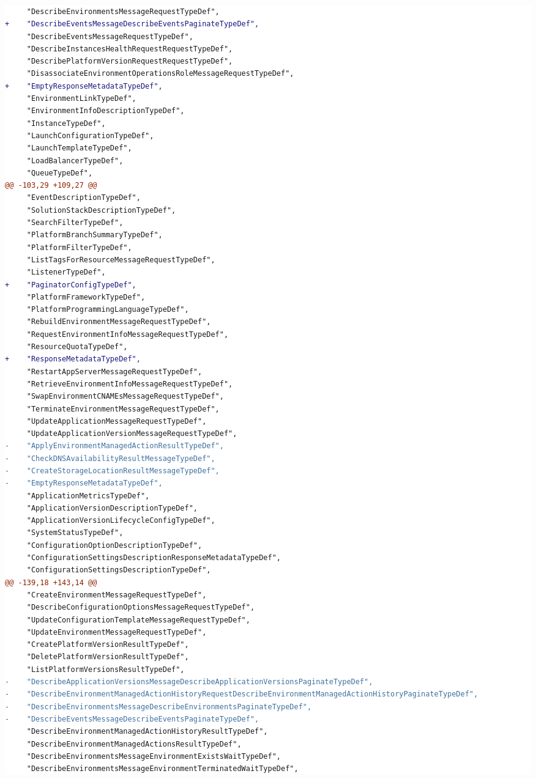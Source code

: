 ```diff
     "DescribeEnvironmentsMessageRequestTypeDef",
+    "DescribeEventsMessageDescribeEventsPaginateTypeDef",
     "DescribeEventsMessageRequestTypeDef",
     "DescribeInstancesHealthRequestRequestTypeDef",
     "DescribePlatformVersionRequestRequestTypeDef",
     "DisassociateEnvironmentOperationsRoleMessageRequestTypeDef",
+    "EmptyResponseMetadataTypeDef",
     "EnvironmentLinkTypeDef",
     "EnvironmentInfoDescriptionTypeDef",
     "InstanceTypeDef",
     "LaunchConfigurationTypeDef",
     "LaunchTemplateTypeDef",
     "LoadBalancerTypeDef",
     "QueueTypeDef",
@@ -103,29 +109,27 @@
     "EventDescriptionTypeDef",
     "SolutionStackDescriptionTypeDef",
     "SearchFilterTypeDef",
     "PlatformBranchSummaryTypeDef",
     "PlatformFilterTypeDef",
     "ListTagsForResourceMessageRequestTypeDef",
     "ListenerTypeDef",
+    "PaginatorConfigTypeDef",
     "PlatformFrameworkTypeDef",
     "PlatformProgrammingLanguageTypeDef",
     "RebuildEnvironmentMessageRequestTypeDef",
     "RequestEnvironmentInfoMessageRequestTypeDef",
     "ResourceQuotaTypeDef",
+    "ResponseMetadataTypeDef",
     "RestartAppServerMessageRequestTypeDef",
     "RetrieveEnvironmentInfoMessageRequestTypeDef",
     "SwapEnvironmentCNAMEsMessageRequestTypeDef",
     "TerminateEnvironmentMessageRequestTypeDef",
     "UpdateApplicationMessageRequestTypeDef",
     "UpdateApplicationVersionMessageRequestTypeDef",
-    "ApplyEnvironmentManagedActionResultTypeDef",
-    "CheckDNSAvailabilityResultMessageTypeDef",
-    "CreateStorageLocationResultMessageTypeDef",
-    "EmptyResponseMetadataTypeDef",
     "ApplicationMetricsTypeDef",
     "ApplicationVersionDescriptionTypeDef",
     "ApplicationVersionLifecycleConfigTypeDef",
     "SystemStatusTypeDef",
     "ConfigurationOptionDescriptionTypeDef",
     "ConfigurationSettingsDescriptionResponseMetadataTypeDef",
     "ConfigurationSettingsDescriptionTypeDef",
@@ -139,18 +143,14 @@
     "CreateEnvironmentMessageRequestTypeDef",
     "DescribeConfigurationOptionsMessageRequestTypeDef",
     "UpdateConfigurationTemplateMessageRequestTypeDef",
     "UpdateEnvironmentMessageRequestTypeDef",
     "CreatePlatformVersionResultTypeDef",
     "DeletePlatformVersionResultTypeDef",
     "ListPlatformVersionsResultTypeDef",
-    "DescribeApplicationVersionsMessageDescribeApplicationVersionsPaginateTypeDef",
-    "DescribeEnvironmentManagedActionHistoryRequestDescribeEnvironmentManagedActionHistoryPaginateTypeDef",
-    "DescribeEnvironmentsMessageDescribeEnvironmentsPaginateTypeDef",
-    "DescribeEventsMessageDescribeEventsPaginateTypeDef",
     "DescribeEnvironmentManagedActionHistoryResultTypeDef",
     "DescribeEnvironmentManagedActionsResultTypeDef",
     "DescribeEnvironmentsMessageEnvironmentExistsWaitTypeDef",
     "DescribeEnvironmentsMessageEnvironmentTerminatedWaitTypeDef",
```